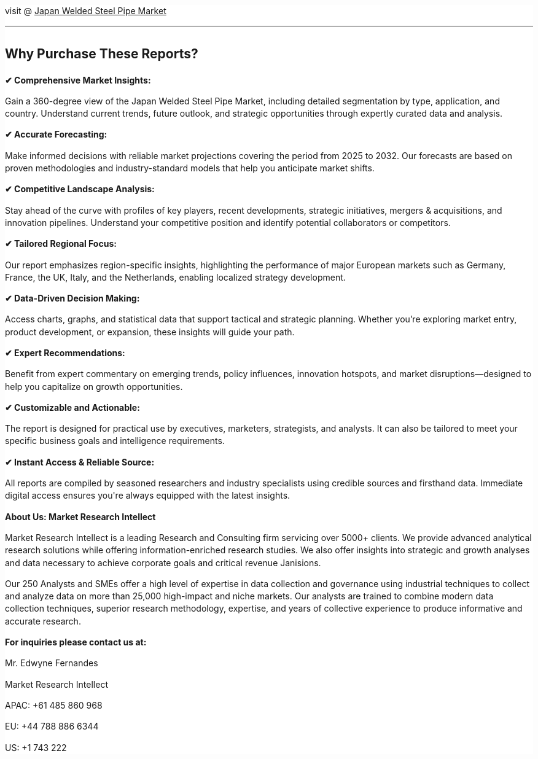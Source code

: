 visit&nbsp;@</strong>&nbsp;</span><span class="font-[700]"><a href="https://www.marketresearchintellect.com/product/global-welded-steel-pipe-sales-market/?utm_source=Linkedin&utm_medium=808" target="_blank" data-tracking-control-name="article-ssr-frontend-pulse_little-text-block" data-tracking-will-navigate="" data-test-link="">Japan Welded Steel Pipe Market</a></span></p></blockquote><hr /><h2>Why Purchase These Reports?</h2><p><strong>✔ Comprehensive Market Insights:</strong></p><p>Gain a 360-degree view of the Japan Welded Steel Pipe Market, including detailed segmentation by type, application, and country. Understand current trends, future outlook, and strategic opportunities through expertly curated data and analysis.</p><p><strong>✔ Accurate Forecasting:</strong></p><p>Make informed decisions with reliable market projections covering the period from 2025 to 2032. Our forecasts are based on proven methodologies and industry-standard models that help you anticipate market shifts.</p><p><strong>✔ Competitive Landscape Analysis:</strong></p><p>Stay ahead of the curve with profiles of key players, recent developments, strategic initiatives, mergers &amp; acquisitions, and innovation pipelines. Understand your competitive position and identify potential collaborators or competitors.</p><p><strong>✔ Tailored Regional Focus:</strong></p><p>Our report emphasizes region-specific insights, highlighting the performance of major European markets such as Germany, France, the UK, Italy, and the Netherlands, enabling localized strategy development.</p><p><strong>✔ Data-Driven Decision Making:</strong></p><p>Access charts, graphs, and statistical data that support tactical and strategic planning. Whether you&rsquo;re exploring market entry, product development, or expansion, these insights will guide your path.</p><p><strong>✔ Expert Recommendations:</strong></p><p>Benefit from expert commentary on emerging trends, policy influences, innovation hotspots, and market disruptions&mdash;designed to help you capitalize on growth opportunities.</p><p><strong>✔ Customizable and Actionable:</strong></p><p>The report is designed for practical use by executives, marketers, strategists, and analysts. It can also be tailored to meet your specific business goals and intelligence requirements.</p><p><strong>✔ Instant Access &amp; Reliable Source:</strong></p><p>All reports are compiled by seasoned researchers and industry specialists using credible sources and firsthand data. Immediate digital access ensures you're always equipped with the latest insights.</p><p><strong><span class="font-[700]">About Us: Market Research Intellect</span></strong></p><p><span class="">Market Research Intellect is a leading Research and Consulting firm servicing over 5000+ clients. We provide advanced analytical research solutions while offering information-enriched research studies.&nbsp;</span>We also offer insights into strategic and growth analyses and data necessary to achieve corporate goals and critical revenue Janisions.</p><p><span class="">Our 250 Analysts and SMEs offer a high level of expertise in data collection and governance using industrial techniques to collect and analyze data on more than 25,000 high-impact and niche markets. Our analysts are trained to combine modern data collection techniques, superior research methodology, expertise, and years of collective experience to produce informative and accurate research.</span></p><p><strong>For inquiries please contact us at:</strong></p><p>Mr. Edwyne Fernandes</p><p>Market Research Intellect</p><p>APAC: +61 485 860 968</p><p>EU: +44 788 886 6344</p><p>US: +1 743 222